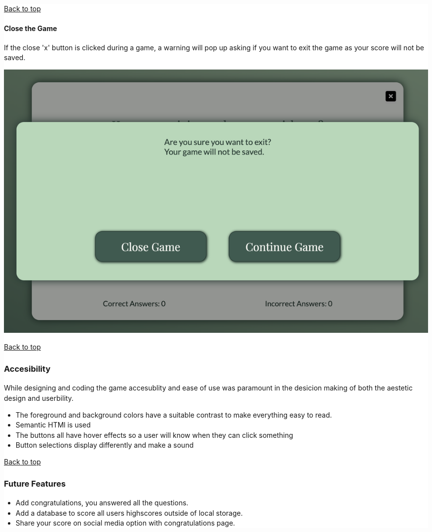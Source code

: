 [Back to top](<#contents>)
#### Close the Game

If the close 'x' button is clicked during a game, a warning will pop up asking if you want to exit the game as your score will not be saved.

![Close the game warning](assets/images/game-pages/close-game.png)

[Back to top](<#contents>)
### Accesibility

While designing and coding the game accesublity and ease of use was paramount in the desicion making of both the aestetic design and userbility.
- The foreground and background colors have a suitable contrast to make everything easy to read.
- Semantic HTMl is used
- The buttons all have hover effects so a user will know when they can click something
- Button selections display differently and make a sound

[Back to top](<#contents>)
### Future Features

- Add congratulations, you answered all the questions.
- Add a database to score all users highscores outside of local storage.
- Share your score on social media option with congratulations page.
